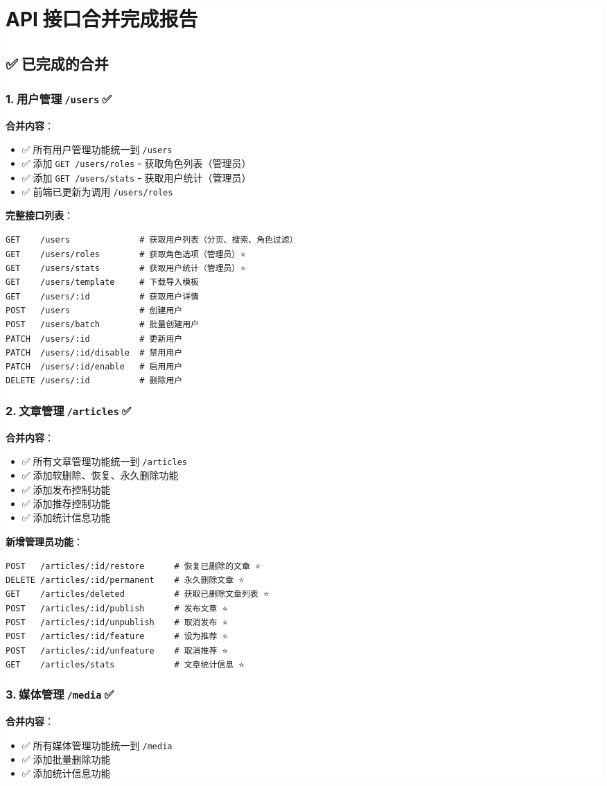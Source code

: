 # API 接口合并完成报告

## ✅ 已完成的合并

### 1. 用户管理 `/users` ✅

**合并内容**：
- ✅ 所有用户管理功能统一到 `/users`
- ✅ 添加 `GET /users/roles` - 获取角色列表（管理员）
- ✅ 添加 `GET /users/stats` - 获取用户统计（管理员）
- ✅ 前端已更新为调用 `/users/roles`

**完整接口列表**：
```
GET    /users              # 获取用户列表（分页、搜索、角色过滤）
GET    /users/roles        # 获取角色选项（管理员）⭐
GET    /users/stats        # 获取用户统计（管理员）⭐
GET    /users/template     # 下载导入模板
GET    /users/:id          # 获取用户详情
POST   /users              # 创建用户
POST   /users/batch        # 批量创建用户
PATCH  /users/:id          # 更新用户
PATCH  /users/:id/disable  # 禁用用户
PATCH  /users/:id/enable   # 启用用户
DELETE /users/:id          # 删除用户
```

### 2. 文章管理 `/articles` ✅

**合并内容**：
- ✅ 所有文章管理功能统一到 `/articles`
- ✅ 添加软删除、恢复、永久删除功能
- ✅ 添加发布控制功能
- ✅ 添加推荐控制功能
- ✅ 添加统计信息功能

**新增管理员功能**：
```
POST   /articles/:id/restore      # 恢复已删除的文章 ⭐
DELETE /articles/:id/permanent    # 永久删除文章 ⭐
GET    /articles/deleted          # 获取已删除文章列表 ⭐
POST   /articles/:id/publish      # 发布文章 ⭐
POST   /articles/:id/unpublish    # 取消发布 ⭐
POST   /articles/:id/feature      # 设为推荐 ⭐
POST   /articles/:id/unfeature    # 取消推荐 ⭐
GET    /articles/stats            # 文章统计信息 ⭐
```

### 3. 媒体管理 `/media` ✅

**合并内容**：
- ✅ 所有媒体管理功能统一到 `/media`
- ✅ 添加批量删除功能
- ✅ 添加统计信息功能
